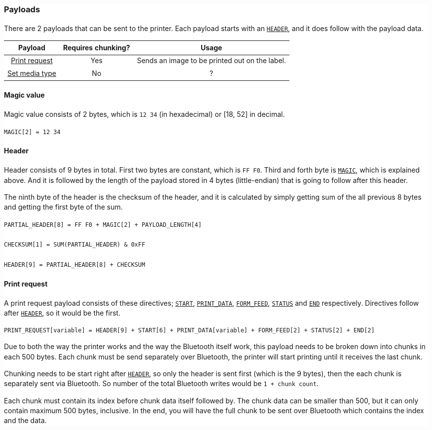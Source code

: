 ### Payloads

There are 2 payloads that can be sent to the printer. Each payload starts with an [`HEADER`](#header), and it does follow with the payload data.

|  Payload  |  Requires chunking?  |  Usage   |
|:---------:|:------------------:|:---------:|
| [Print request](#print-request) | Yes | Sends an image to be printed out on the label. |
| [Set media type](#set-media-type) | No | ? |

#### Magic value

Magic value consists of 2 bytes, which is `12 34` (in hexadecimal) or [18, 52] in decimal.

```
MAGIC[2] = 12 34
```

#### Header

Header consists of 9 bytes in total. First two bytes are constant, which is `FF F0`. Third and forth byte is [`MAGIC`](#magic-value), which is explained above. And it is followed by the length of the payload stored in 4 bytes (little-endian) that is going to follow after this header.

The ninth byte of the header is the checksum of the header, and it is calculated by simply getting sum of the all previous 8 bytes and getting the first byte of the sum.

```
PARTIAL_HEADER[8] = FF F0 + MAGIC[2] + PAYLOAD_LENGTH[4]

CHECKSUM[1] = SUM(PARTIAL_HEADER) & 0xFF

HEADER[9] = PARTIAL_HEADER[8] + CHECKSUM
```

#### Print request

A print request payload consists of these directives; [`START`](#start-command), [`PRINT_DATA`](#print_data-command), [`FORM_FEED`](#form_feed-command), [`STATUS`](#status-command) and [`END`](#end-command) respectively. Directives follow after [`HEADER`](#header), so it would be the first.

```
PRINT_REQUEST[variable] = HEADER[9] + START[6] + PRINT_DATA[variable] + FORM_FEED[2] + STATUS[2] + END[2]
```

Due to both the way the printer works and the way the Bluetooth itself work, this payload needs to be broken down into chunks in each 500 bytes. Each chunk must be send separately over Bluetooth, the printer will start printing until it receives the last chunk.

Chunking needs to be start right after [`HEADER`](#header), so only the header is sent first (which is the 9 bytes), then the each chunk is separately sent via Bluetooth. So number of the total Bluetooth writes would be `1 + chunk count`.

Each chunk must contain its index before chunk data itself followed by. The chunk data can be smaller than 500, but it can only contain maximum 500 bytes, inclusive. In the end, you will have the full chunk to be sent over Bluetooth which contains the index and the data.
